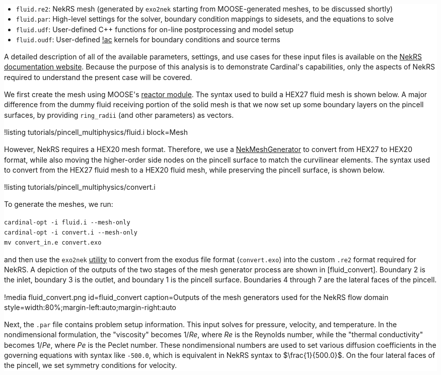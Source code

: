- `fluid.re2`: NekRS mesh (generated by `exo2nek` starting from MOOSE-generated meshes, to be discussed shortly)
- `fluid.par`: High-level settings for the solver, boundary condition mappings to sidesets, and the equations to solve
- `fluid.udf`: User-defined C++ functions for on-line postprocessing and model setup
- `fluid.oudf`: User-defined [!ac](OCCA) kernels for boundary conditions and source terms

A detailed description of all of the available parameters, settings, and use
cases for these input files is available on the
[NekRS documentation website](https://nekrsdoc.readthedocs.io/en/latest/index.html).
Because the purpose of this analysis is to demonstrate Cardinal's capabilities, only the aspects
of NekRS required to understand the present case will be covered.

We first create the mesh using MOOSE's [reactor module](https://mooseframework.inl.gov/modules/reactor/index.html).
The syntax used to build a HEX27 fluid mesh is shown below. A major difference from the dummy
fluid receiving portion of the solid mesh is that we now set up some
boundary layers on the pincell surfaces, by providing `ring_radii` (and other parameters) as vectors.

!listing tutorials/pincell_multiphysics/fluid.i
  block=Mesh

However, NekRS requires a HEX20 mesh format. Therefore, we use a
[NekMeshGenerator](/meshgenerators/NekMeshGenerator.md) to convert from HEX27 to HEX20 format,
while also moving the higher-order side nodes on the pincell surface to match the curvilinear elements.
The syntax used to convert from the HEX27 fluid mesh to a HEX20 fluid mesh, while preserving
the pincell surface, is shown below.

!listing tutorials/pincell_multiphysics/convert.i

To generate the meshes, we run:

```
cardinal-opt -i fluid.i --mesh-only
cardinal-opt -i convert.i --mesh-only
mv convert_in.e convert.exo
```

and then use the `exo2nek` [utility](https://cardinal.cels.anl.gov/nek_tools.html)
to convert from the exodus file format (`convert.exo`) into the custom `.re2` format
required for NekRS. A depiction of the outputs of the two stages of the mesh generator
process are shown in [fluid_convert]. Boundary 2 is the inlet, boundary 3 is the outlet,
and boundary 1 is the pincell surface. Boundaries 4 through 7 are the lateral faces of
the pincell.

!media fluid_convert.png
  id=fluid_convert
  caption=Outputs of the mesh generators used for the NekRS flow domain
  style=width:80%;margin-left:auto;margin-right:auto

Next, the `.par` file contains problem setup information. This input solves
for pressure, velocity, and temperature.
In the nondimensional formulation,
the "viscosity" becomes $1/Re$, where $Re$ is the Reynolds number, while the
"thermal conductivity" becomes $1/Pe$, where $Pe$ is the Peclet number. These nondimensional
numbers are used to set various diffusion coefficients in the governing equations
with syntax like `-500.0`, which is equivalent in NekRS syntax to $\frac{1}{500.0}$.
On the four lateral faces of the pincell, we set symmetry conditions for velocity.
